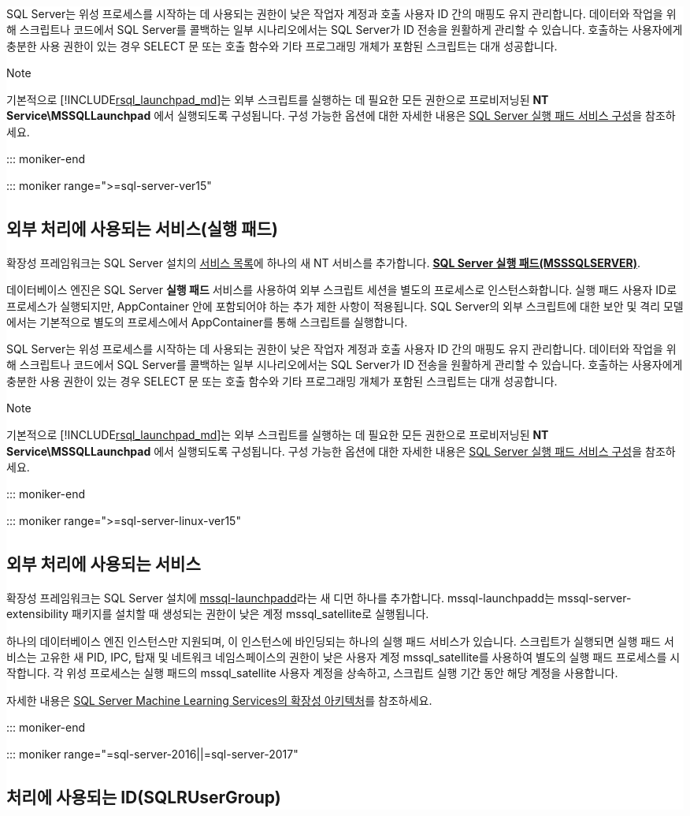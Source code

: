 SQL Server는 위성 프로세스를 시작하는 데 사용되는 권한이 낮은 작업자 계정과 호출 사용자 ID 간의 매핑도 유지 관리합니다. 데이터와 작업을 위해 스크립트나 코드에서 SQL Server를 콜백하는 일부 시나리오에서는 SQL Server가 ID 전송을 원활하게 관리할 수 있습니다. 호출하는 사용자에게 충분한 사용 권한이 있는 경우 SELECT 문 또는 호출 함수와 기타 프로그래밍 개체가 포함된 스크립트는 대개 성공합니다.

> [!NOTE]
> 기본적으로 [!INCLUDE[rsql_launchpad_md](../../includes/rsql-launchpad-md.md)]는 외부 스크립트를 실행하는 데 필요한 모든 권한으로 프로비저닝된 **NT Service\MSSQLLaunchpad** 에서 실행되도록 구성됩니다. 구성 가능한 옵션에 대한 자세한 내용은 [SQL Server 실행 패드 서비스 구성](../security/sql-server-launchpad-service-account.md)을 참조하세요.

::: moniker-end

::: moniker range=">=sql-server-ver15"

## <a name="services-used-in-external-processing-launchpad"></a>외부 처리에 사용되는 서비스(실행 패드)

확장성 프레임워크는 SQL Server 설치의 [서비스 목록](../../database-engine/configure-windows/configure-windows-service-accounts-and-permissions.md#Service_Details)에 하나의 새 NT 서비스를 추가합니다. [**SQL Server 실행 패드(MSSSQLSERVER)**](extensibility-framework.md#launchpad).

데이터베이스 엔진은 SQL Server **실행 패드** 서비스를 사용하여 외부 스크립트 세션을 별도의 프로세스로 인스턴스화합니다. 
실행 패드 사용자 ID로 프로세스가 실행되지만, AppContainer 안에 포함되어야 하는 추가 제한 사항이 적용됩니다. SQL Server의 외부 스크립트에 대한 보안 및 격리 모델에서는 기본적으로 별도의 프로세스에서 AppContainer를 통해 스크립트를 실행합니다.

SQL Server는 위성 프로세스를 시작하는 데 사용되는 권한이 낮은 작업자 계정과 호출 사용자 ID 간의 매핑도 유지 관리합니다. 데이터와 작업을 위해 스크립트나 코드에서 SQL Server를 콜백하는 일부 시나리오에서는 SQL Server가 ID 전송을 원활하게 관리할 수 있습니다. 호출하는 사용자에게 충분한 사용 권한이 있는 경우 SELECT 문 또는 호출 함수와 기타 프로그래밍 개체가 포함된 스크립트는 대개 성공합니다.

> [!NOTE]
> 기본적으로 [!INCLUDE[rsql_launchpad_md](../../includes/rsql-launchpad-md.md)]는 외부 스크립트를 실행하는 데 필요한 모든 권한으로 프로비저닝된 **NT Service\MSSQLLaunchpad** 에서 실행되도록 구성됩니다. 구성 가능한 옵션에 대한 자세한 내용은 [SQL Server 실행 패드 서비스 구성](../security/sql-server-launchpad-service-account.md)을 참조하세요.

::: moniker-end

::: moniker range=">=sql-server-linux-ver15"

## <a name="services-used-in-external-processing"></a>외부 처리에 사용되는 서비스

확장성 프레임워크는 SQL Server 설치에 [mssql-launchpadd](extensibility-framework.md#launchpad)라는 새 디먼 하나를 추가합니다. mssql-launchpadd는 mssql-server-extensibility 패키지를 설치할 때 생성되는 권한이 낮은 계정 mssql_satellite로 실행됩니다.

하나의 데이터베이스 엔진 인스턴스만 지원되며, 이 인스턴스에 바인딩되는 하나의 실행 패드 서비스가 있습니다. 스크립트가 실행되면 실행 패드 서비스는 고유한 새 PID, IPC, 탑재 및 네트워크 네임스페이스의 권한이 낮은 사용자 계정 mssql_satellite를 사용하여 별도의 실행 패드 프로세스를 시작합니다. 각 위성 프로세스는 실행 패드의 mssql_satellite 사용자 계정을 상속하고, 스크립트 실행 기간 동안 해당 계정을 사용합니다.

자세한 내용은 [SQL Server Machine Learning Services의 확장성 아키텍처](extensibility-framework.md)를 참조하세요.

::: moniker-end

<a name="sqlrusergroup"></a>

::: moniker range="=sql-server-2016||=sql-server-2017"

## <a name="identities-used-in-processing-sqlrusergroup"></a>처리에 사용되는 ID(SQLRUserGroup)
